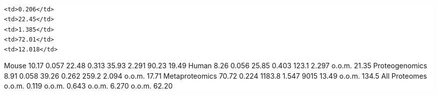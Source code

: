     <td>0.206</td>
    <td>22.45</td>
    <td>1.385</td>
    <td>72.01</td>
    <td>12.018</td>
  </tr>
  <tr>
    <td>Mouse</td>
    <td>10.17</td>
    <td>0.057</td>
    <td>22.48</td>
    <td>0.313</td>
    <td>35.93</td>
    <td>2.291</td>
    <td>90.23</td>
    <td>19.49</td>
  </tr>
  <tr>
    <td>Human</td>
    <td>8.26</td>
    <td>0.056</td>
    <td>25.85</td>
    <td>0.403</td>
    <td>123.1</td>
    <td>2.297</td>
    <td>o.o.m.</td>
    <td>21.35</td>
  </tr>
  <tr>
    <td>Proteogenomics</td>
    <td>8.91</td>
    <td>0.058</td>
    <td>39.26</td>
    <td>0.262</td>
    <td>259.2</td>
    <td>2.094</td>
    <td>o.o.m.</td>
    <td>17.71</td>
  </tr>
  <tr>
    <td>Metaproteomics</td>
    <td>70.72</td>
    <td>0.224</td>
    <td>1183.8</td>
    <td>1.547</td>
    <td>9015</td>
    <td>13.49</td>
    <td>o.o.m.</td>
    <td>134.5</td>
  </tr>
  <tr>
    <td>All Proteomes</td>
    <td>o.o.m.</td>
    <td>0.119</td>
    <td>o.o.m.</td>
    <td>0.643</td>
    <td>o.o.m.</td>
    <td>6.270</td>
    <td>o.o.m.</td>
    <td>62.20</td>
  </tr>
</table>
